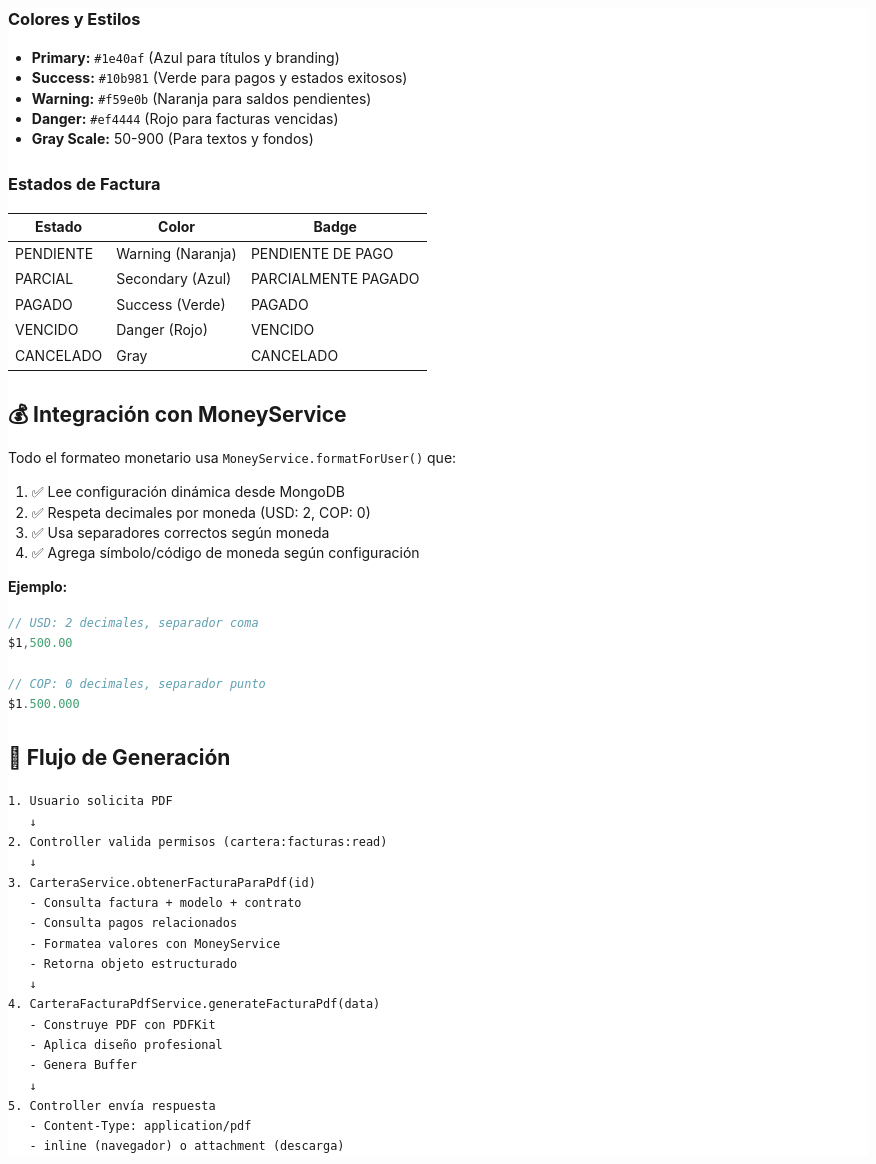### Colores y Estilos

- **Primary:** `#1e40af` (Azul para títulos y branding)
- **Success:** `#10b981` (Verde para pagos y estados exitosos)
- **Warning:** `#f59e0b` (Naranja para saldos pendientes)
- **Danger:** `#ef4444` (Rojo para facturas vencidas)
- **Gray Scale:** 50-900 (Para textos y fondos)

### Estados de Factura

| Estado | Color | Badge |
|--------|-------|-------|
| PENDIENTE | Warning (Naranja) | PENDIENTE DE PAGO |
| PARCIAL | Secondary (Azul) | PARCIALMENTE PAGADO |
| PAGADO | Success (Verde) | PAGADO |
| VENCIDO | Danger (Rojo) | VENCIDO |
| CANCELADO | Gray | CANCELADO |

## 💰 Integración con MoneyService

Todo el formateo monetario usa `MoneyService.formatForUser()` que:

1. ✅ Lee configuración dinámica desde MongoDB
2. ✅ Respeta decimales por moneda (USD: 2, COP: 0)
3. ✅ Usa separadores correctos según moneda
4. ✅ Agrega símbolo/código de moneda según configuración

**Ejemplo:**
```typescript
// USD: 2 decimales, separador coma
$1,500.00

// COP: 0 decimales, separador punto
$1.500.000
```

## 🔄 Flujo de Generación

```
1. Usuario solicita PDF
   ↓
2. Controller valida permisos (cartera:facturas:read)
   ↓
3. CarteraService.obtenerFacturaParaPdf(id)
   - Consulta factura + modelo + contrato
   - Consulta pagos relacionados
   - Formatea valores con MoneyService
   - Retorna objeto estructurado
   ↓
4. CarteraFacturaPdfService.generateFacturaPdf(data)
   - Construye PDF con PDFKit
   - Aplica diseño profesional
   - Genera Buffer
   ↓
5. Controller envía respuesta
   - Content-Type: application/pdf
   - inline (navegador) o attachment (descarga)
```
